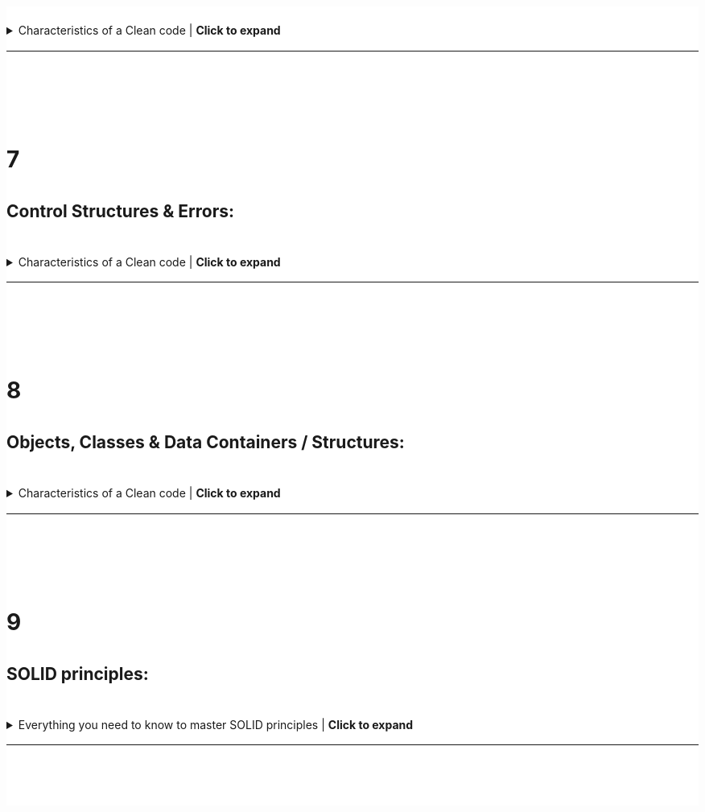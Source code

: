 </br>

<details><summary>Characteristics of a Clean code | <b>Click to expand</b></summary></details>

---

<br/>
<br/>
<br/>


# 7
## **Control Structures & Errors**:

</br>

<details><summary>Characteristics of a Clean code | <b>Click to expand</b></summary></details>

---

<br/>
<br/>
<br/>



# 8
## **Objects, Classes & Data Containers / Structures**:

</br>

<details><summary>Characteristics of a Clean code | <b>Click to expand</b></summary></details>

---

<br/>
<br/>
<br/>




# 9
## **SOLID principles**:

</br>

<details ><summary>Everything you need to know to master SOLID principles | <b>Click to expand</b></summary></details>

---

<br/>
<br/>
<br/>
